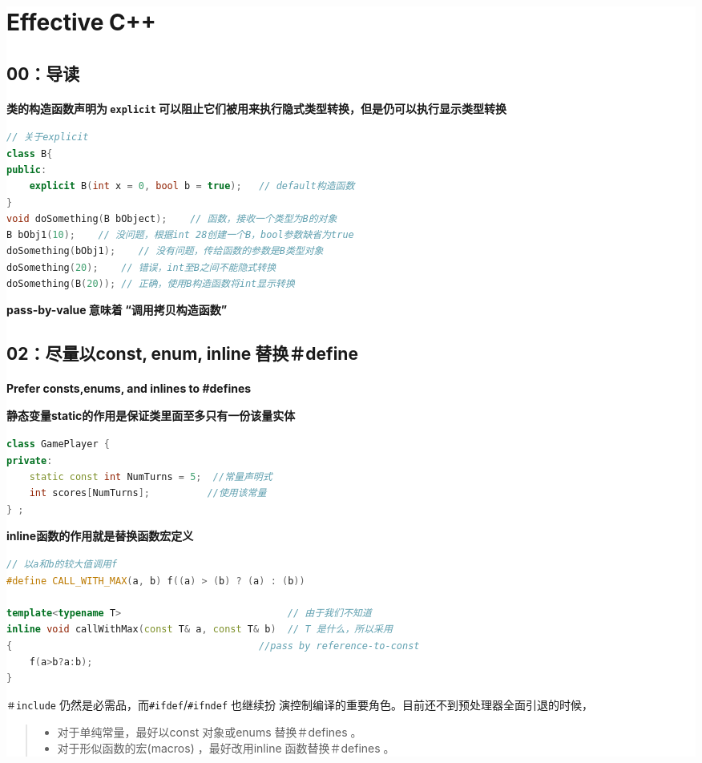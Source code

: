# Effective C++

## 00：导读

**类的构造函数声明为 `explicit` 可以阻止它们被用来执行隐式类型转换，但是仍可以执行显示类型转换**

```cpp
// 关于explicit
class B{
public:
    explicit B(int x = 0, bool b = true);	// default构造函数
}
void doSomething(B bObject);	// 函数，接收一个类型为B的对象
B bObj1(10);	// 没问题，根据int 28创建一个B，bool参数缺省为true
doSomething(bObj1);    // 没有问题，传给函数的参数是B类型对象
doSomething(20);	// 错误，int至B之间不能隐式转换
doSomething(B(20));	// 正确，使用B构造函数将int显示转换
```

**pass-by-value 意味着 “调用拷贝构造函数”**

## 02：尽量以const, enum, inline 替换＃define

**Prefer consts,enums, and inlines to #defines**

**静态变量static的作用是保证类里面至多只有一份该量实体**

```cpp
class GamePlayer {
private:
    static const int NumTurns = 5;	//常量声明式
	int scores[NumTurns];		   //使用该常量
} ;
```



**inline函数的作用就是替换函数宏定义**

```cpp
// 以a和b的较大值调用f
#define CALL_WITH_MAX(a, b) f((a) > (b) ? (a) : (b))

template<typename T>           					 // 由于我们不知道
inline void callWithMax(const T& a, const T& b)	 // T 是什么，所以采用
{										    //pass by reference-to-const
    f(a>b?a:b);
}
```

`＃include` 仍然是必需品，而`#ifdef`/`#ifndef` 也继续扮
演控制编译的重要角色。目前还不到预处理器全面引退的时候，

> - 对于单纯常量，最好以const 对象或enums 替换＃defines 。
> - 对于形似函数的宏(macros) ，最好改用inline 函数替换＃defines 。
